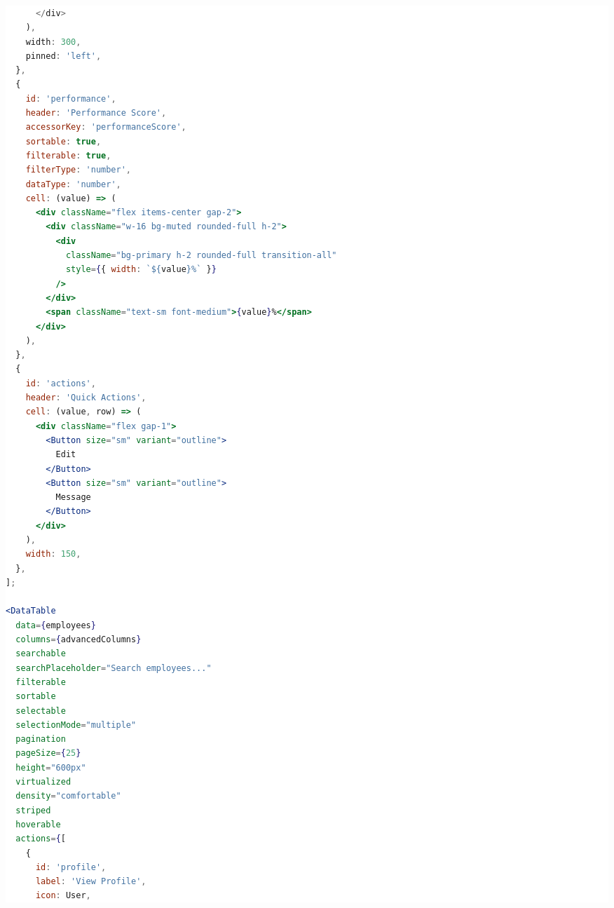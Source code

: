 ```jsx
      </div>
    ),
    width: 300,
    pinned: 'left',
  },
  {
    id: 'performance',
    header: 'Performance Score',
    accessorKey: 'performanceScore',
    sortable: true,
    filterable: true,
    filterType: 'number',
    dataType: 'number',
    cell: (value) => (
      <div className="flex items-center gap-2">
        <div className="w-16 bg-muted rounded-full h-2">
          <div
            className="bg-primary h-2 rounded-full transition-all"
            style={{ width: `${value}%` }}
          />
        </div>
        <span className="text-sm font-medium">{value}%</span>
      </div>
    ),
  },
  {
    id: 'actions',
    header: 'Quick Actions',
    cell: (value, row) => (
      <div className="flex gap-1">
        <Button size="sm" variant="outline">
          Edit
        </Button>
        <Button size="sm" variant="outline">
          Message
        </Button>
      </div>
    ),
    width: 150,
  },
];

<DataTable
  data={employees}
  columns={advancedColumns}
  searchable
  searchPlaceholder="Search employees..."
  filterable
  sortable
  selectable
  selectionMode="multiple"
  pagination
  pageSize={25}
  height="600px"
  virtualized
  density="comfortable"
  striped
  hoverable
  actions={[
    {
      id: 'profile',
      label: 'View Profile',
      icon: User,
```